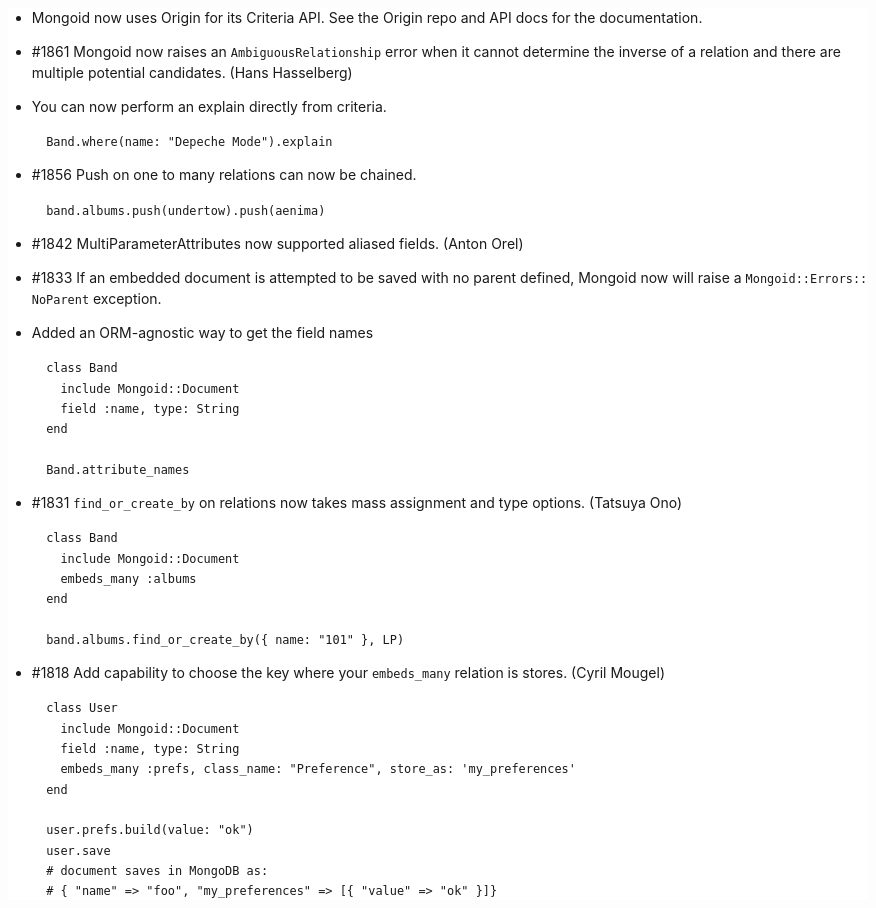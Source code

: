 * Mongoid now uses Origin for its Criteria API. See the Origin repo
  and API docs for the documentation.

* \#1861 Mongoid now raises an `AmbiguousRelationship` error when it
  cannot determine the inverse of a relation and there are multiple
  potential candidates. (Hans Hasselberg)

* You can now perform an explain directly from criteria.

        Band.where(name: "Depeche Mode").explain

* \#1856 Push on one to many relations can now be chained.

        band.albums.push(undertow).push(aenima)

* \#1842 MultiParameterAttributes now supported aliased fields.
  (Anton Orel)

* \#1833 If an embedded document is attempted to be saved with no
  parent defined, Mongoid now will raise a `Mongoid::Errors::NoParent`
  exception.

* Added an ORM-agnostic way to get the field names

        class Band
          include Mongoid::Document
          field :name, type: String
        end

        Band.attribute_names

* \#1831 `find_or_create_by` on relations now takes mass assignment
  and type options. (Tatsuya Ono)

        class Band
          include Mongoid::Document
          embeds_many :albums
        end

        band.albums.find_or_create_by({ name: "101" }, LP)

* \#1818 Add capability to choose the key where your `embeds_many` relation
  is stores. (Cyril Mougel)

        class User
          include Mongoid::Document
          field :name, type: String
          embeds_many :prefs, class_name: "Preference", store_as: 'my_preferences'
        end

        user.prefs.build(value: "ok")
        user.save
        # document saves in MongoDB as:
        # { "name" => "foo", "my_preferences" => [{ "value" => "ok" }]}
